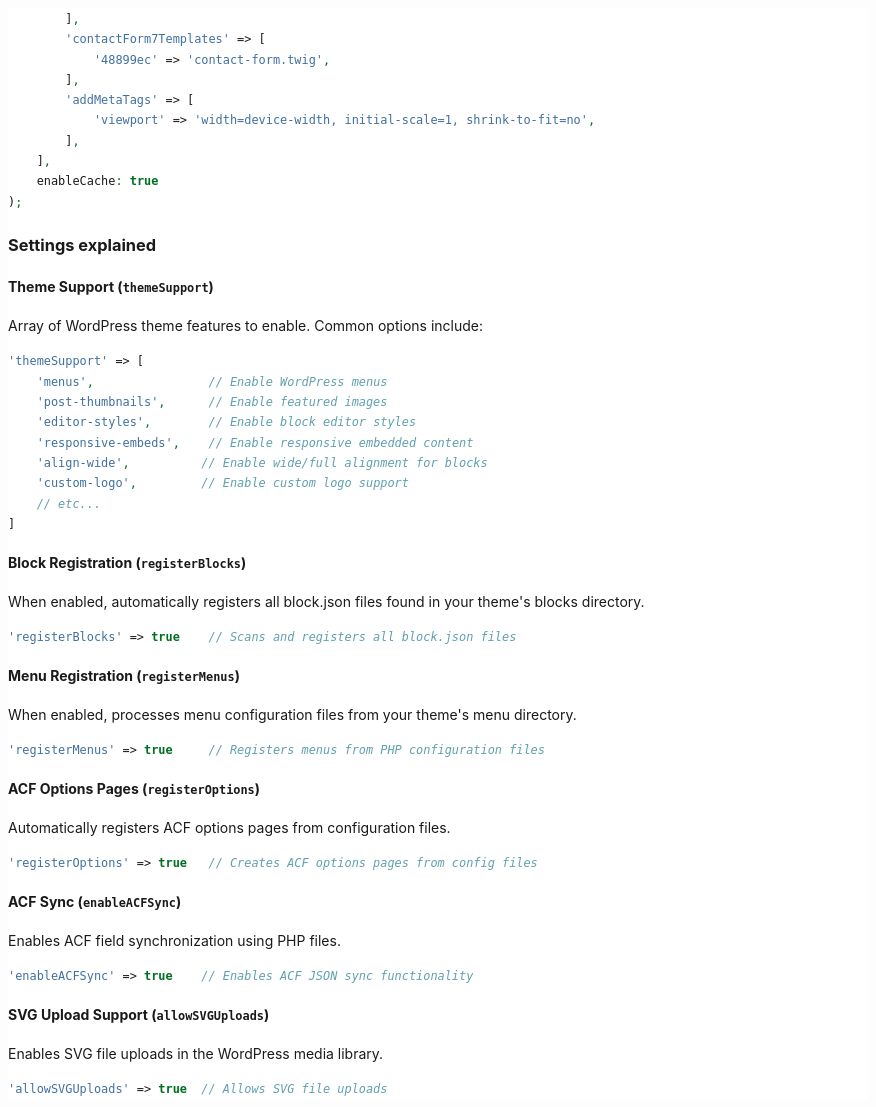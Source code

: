 ```php
        ],
        'contactForm7Templates' => [
            '48899ec' => 'contact-form.twig',
        ],
        'addMetaTags' => [
            'viewport' => 'width=device-width, initial-scale=1, shrink-to-fit=no',
        ],
    ],
    enableCache: true
);
```

### Settings explained

#### Theme Support (`themeSupport`)
Array of WordPress theme features to enable. Common options include:
```php
'themeSupport' => [
    'menus',                // Enable WordPress menus
    'post-thumbnails',      // Enable featured images
    'editor-styles',        // Enable block editor styles
    'responsive-embeds',    // Enable responsive embedded content
    'align-wide',          // Enable wide/full alignment for blocks
    'custom-logo',         // Enable custom logo support
    // etc...
]
```

#### Block Registration (`registerBlocks`)
When enabled, automatically registers all block.json files found in your theme's blocks directory.
```php
'registerBlocks' => true    // Scans and registers all block.json files
```

#### Menu Registration (`registerMenus`)
When enabled, processes menu configuration files from your theme's menu directory.
```php
'registerMenus' => true     // Registers menus from PHP configuration files
```

#### ACF Options Pages (`registerOptions`)
Automatically registers ACF options pages from configuration files.
```php
'registerOptions' => true   // Creates ACF options pages from config files
```

#### ACF Sync (`enableACFSync`)
Enables ACF field synchronization using PHP files.
```php
'enableACFSync' => true    // Enables ACF JSON sync functionality
```

#### SVG Upload Support (`allowSVGUploads`)
Enables SVG file uploads in the WordPress media library.
```php
'allowSVGUploads' => true  // Allows SVG file uploads
```
